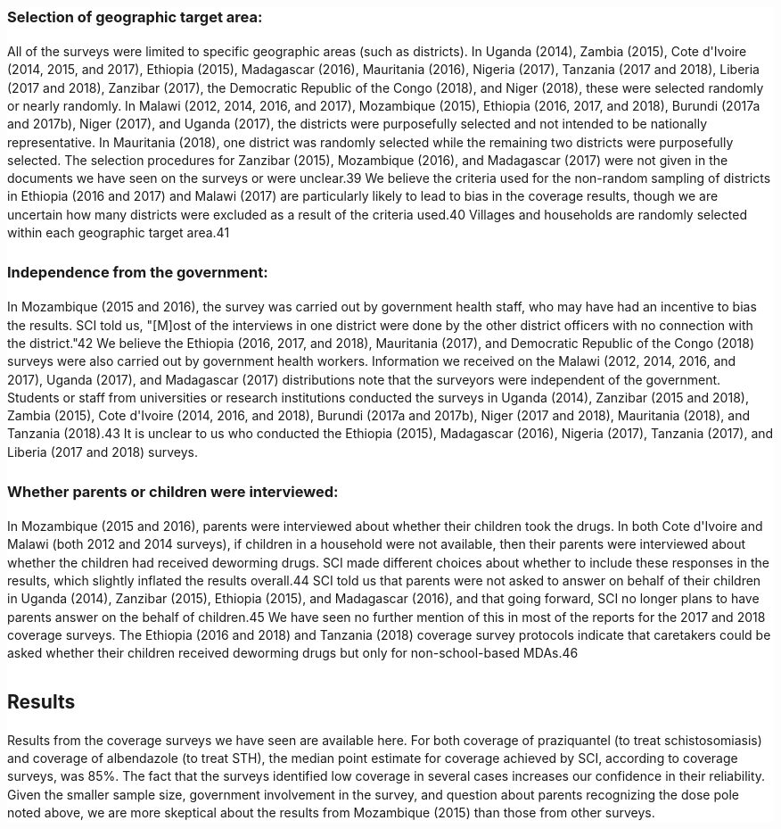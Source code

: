 ### Selection of geographic target area:

All of the surveys were limited to specific geographic areas (such as districts). In Uganda (2014), Zambia (2015), Cote d'Ivoire (2014, 2015, and 2017), Ethiopia (2015), Madagascar (2016), Mauritania (2016), Nigeria (2017), Tanzania (2017 and 2018), Liberia (2017 and 2018), Zanzibar (2017), the Democratic Republic of the Congo (2018), and Niger (2018), these were selected randomly or nearly randomly. In Malawi (2012, 2014, 2016, and 2017), Mozambique (2015), Ethiopia (2016, 2017, and 2018), Burundi (2017a and 2017b), Niger (2017), and Uganda (2017), the districts were purposefully selected and not intended to be nationally representative. In Mauritania (2018), one district was randomly selected while the remaining two districts were purposefully selected. The selection procedures for Zanzibar (2015), Mozambique (2016), and Madagascar (2017) were not given in the documents we have seen on the surveys or were unclear.39 We believe the criteria used for the non-random sampling of districts in Ethiopia (2016 and 2017) and Malawi (2017) are particularly likely to lead to bias in the coverage results, though we are uncertain how many districts were excluded as a result of the criteria used.40 Villages and households are randomly selected within each geographic target area.41

### Independence from the government:

In Mozambique (2015 and 2016), the survey was carried out by government health staff, who may have had an incentive to bias the results. SCI told us, "[M]ost of the interviews in one district were done by the other district officers with no connection with the district."42 We believe the Ethiopia (2016, 2017, and 2018), Mauritania (2017), and Democratic Republic of the Congo (2018) surveys were also carried out by government health workers. Information we received on the Malawi (2012, 2014, 2016, and 2017), Uganda (2017), and Madagascar (2017) distributions note that the surveyors were independent of the government. Students or staff from universities or research institutions conducted the surveys in Uganda (2014), Zanzibar (2015 and 2018), Zambia (2015), Cote d'Ivoire (2014, 2016, and 2018), Burundi (2017a and 2017b), Niger (2017 and 2018), Mauritania (2018), and Tanzania (2018).43 It is unclear to us who conducted the Ethiopia (2015), Madagascar (2016), Nigeria (2017), Tanzania (2017), and Liberia (2017 and 2018) surveys.

### Whether parents or children were interviewed:

In Mozambique (2015 and 2016), parents were interviewed about whether their children took the drugs. In both Cote d'Ivoire and Malawi (both 2012 and 2014 surveys), if children in a household were not available, then their parents were interviewed about whether the children had received deworming drugs. SCI made different choices about whether to include these responses in the results, which slightly inflated the results overall.44 SCI told us that parents were not asked to answer on behalf of their children in Uganda (2014), Zanzibar (2015), Ethiopia (2015), and Madagascar (2016), and that going forward, SCI no longer plans to have parents answer on the behalf of children.45 We have seen no further mention of this in most of the reports for the 2017 and 2018 coverage surveys. The Ethiopia (2016 and 2018) and Tanzania (2018) coverage survey protocols indicate that caretakers could be asked whether their children received deworming drugs but only for non-school-based MDAs.46

## Results

Results from the coverage surveys we have seen are available here. For both coverage of praziquantel (to treat schistosomiasis) and coverage of albendazole (to treat STH), the median point estimate for coverage achieved by SCI, according to coverage surveys, was 85%. The fact that the surveys identified low coverage in several cases increases our confidence in their reliability. Given the smaller sample size, government involvement in the survey, and question about parents recognizing the dose pole noted above, we are more skeptical about the results from Mozambique (2015) than those from other surveys.
